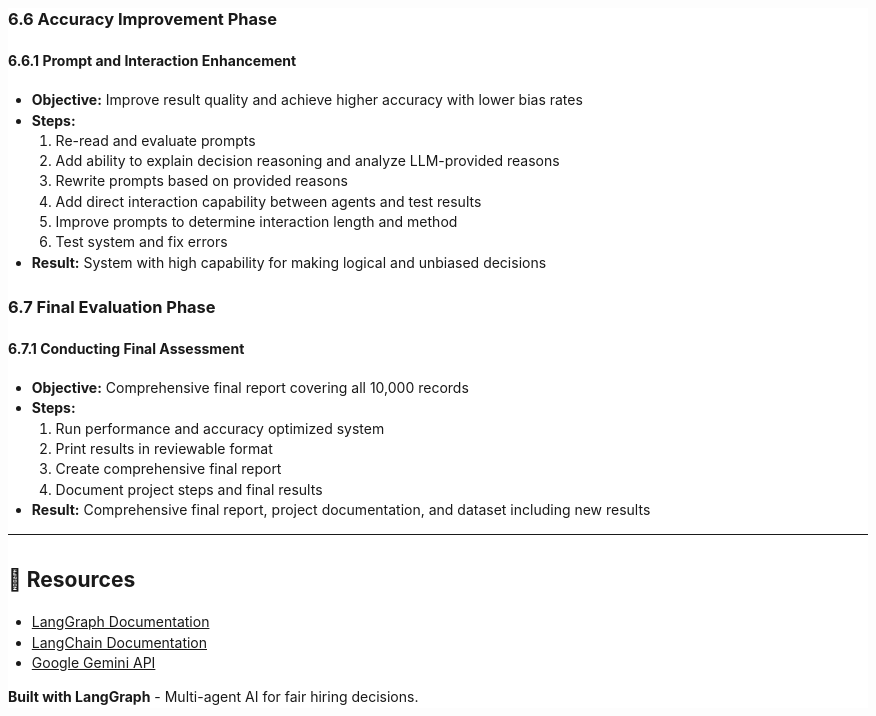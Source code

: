 ### 6.6 Accuracy Improvement Phase

#### 6.6.1 Prompt and Interaction Enhancement

- **Objective:** Improve result quality and achieve higher accuracy with lower bias rates
- **Steps:**
  1. Re-read and evaluate prompts
  2. Add ability to explain decision reasoning and analyze LLM-provided reasons
  3. Rewrite prompts based on provided reasons
  4. Add direct interaction capability between agents and test results
  5. Improve prompts to determine interaction length and method
  6. Test system and fix errors
- **Result:** System with high capability for making logical and unbiased decisions

### 6.7 Final Evaluation Phase

#### 6.7.1 Conducting Final Assessment

- **Objective:** Comprehensive final report covering all 10,000 records
- **Steps:**
  1. Run performance and accuracy optimized system
  2. Print results in reviewable format
  3. Create comprehensive final report
  4. Document project steps and final results
- **Result:** Comprehensive final report, project documentation, and dataset including new results

---

## 🔗 Resources

- [LangGraph Documentation](https://langchain-ai.github.io/langgraph/)
- [LangChain Documentation](https://python.langchain.com/)
- [Google Gemini API](https://ai.google.dev/)

**Built with LangGraph** - Multi-agent AI for fair hiring decisions.
